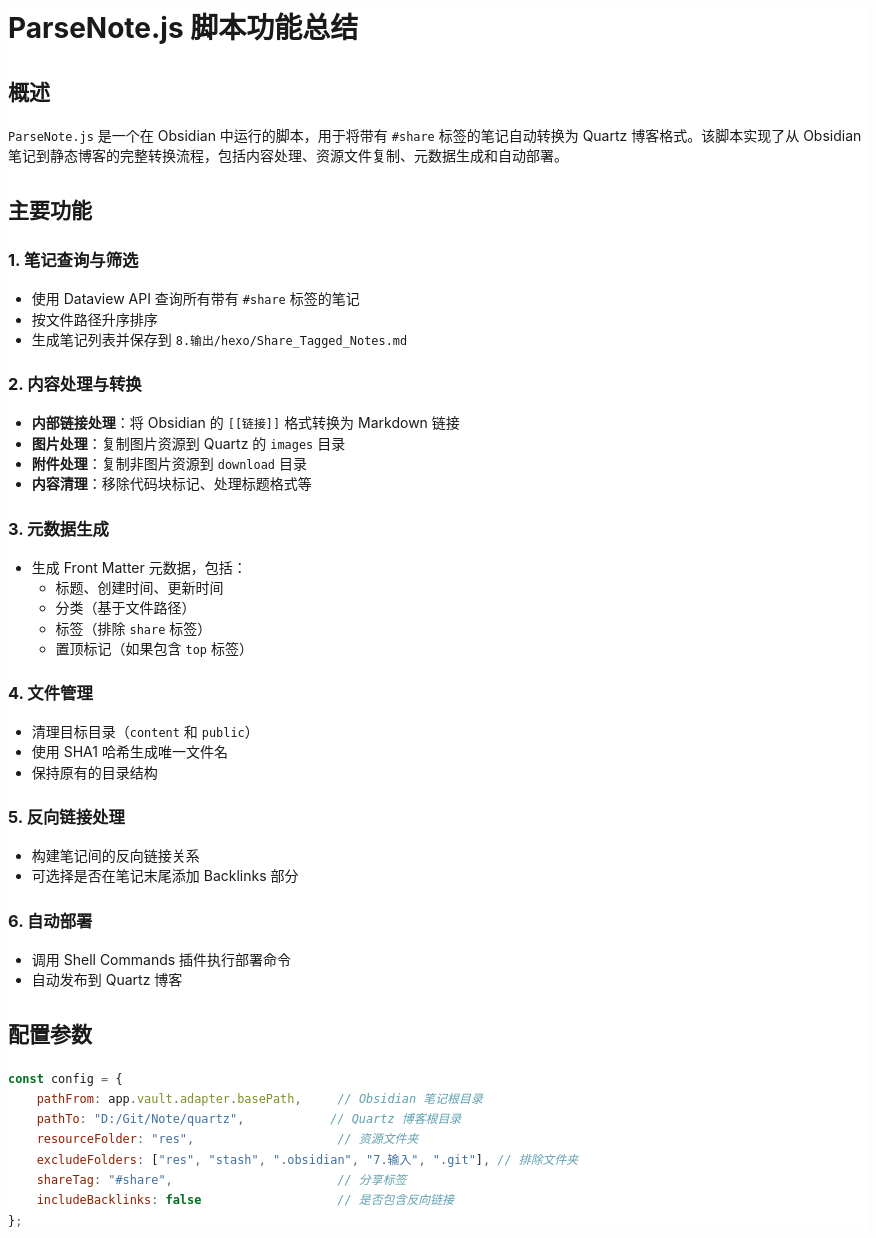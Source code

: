 # ParseNote.js 脚本功能总结

## 概述

`ParseNote.js` 是一个在 Obsidian 中运行的脚本，用于将带有 `#share` 标签的笔记自动转换为 Quartz 博客格式。该脚本实现了从 Obsidian 笔记到静态博客的完整转换流程，包括内容处理、资源文件复制、元数据生成和自动部署。

## 主要功能

### 1. 笔记查询与筛选
- 使用 Dataview API 查询所有带有 `#share` 标签的笔记
- 按文件路径升序排序
- 生成笔记列表并保存到 `8.输出/hexo/Share_Tagged_Notes.md`

### 2. 内容处理与转换
- **内部链接处理**：将 Obsidian 的 `[[链接]]` 格式转换为 Markdown 链接
- **图片处理**：复制图片资源到 Quartz 的 `images` 目录
- **附件处理**：复制非图片资源到 `download` 目录
- **内容清理**：移除代码块标记、处理标题格式等

### 3. 元数据生成
- 生成 Front Matter 元数据，包括：
  - 标题、创建时间、更新时间
  - 分类（基于文件路径）
  - 标签（排除 `share` 标签）
  - 置顶标记（如果包含 `top` 标签）

### 4. 文件管理
- 清理目标目录（`content` 和 `public`）
- 使用 SHA1 哈希生成唯一文件名
- 保持原有的目录结构

### 5. 反向链接处理
- 构建笔记间的反向链接关系
- 可选择是否在笔记末尾添加 Backlinks 部分

### 6. 自动部署
- 调用 Shell Commands 插件执行部署命令
- 自动发布到 Quartz 博客

## 配置参数

```javascript
const config = {
    pathFrom: app.vault.adapter.basePath,     // Obsidian 笔记根目录
    pathTo: "D:/Git/Note/quartz",            // Quartz 博客根目录
    resourceFolder: "res",                    // 资源文件夹
    excludeFolders: ["res", "stash", ".obsidian", "7.输入", ".git"], // 排除文件夹
    shareTag: "#share",                       // 分享标签
    includeBacklinks: false                   // 是否包含反向链接
};
```
